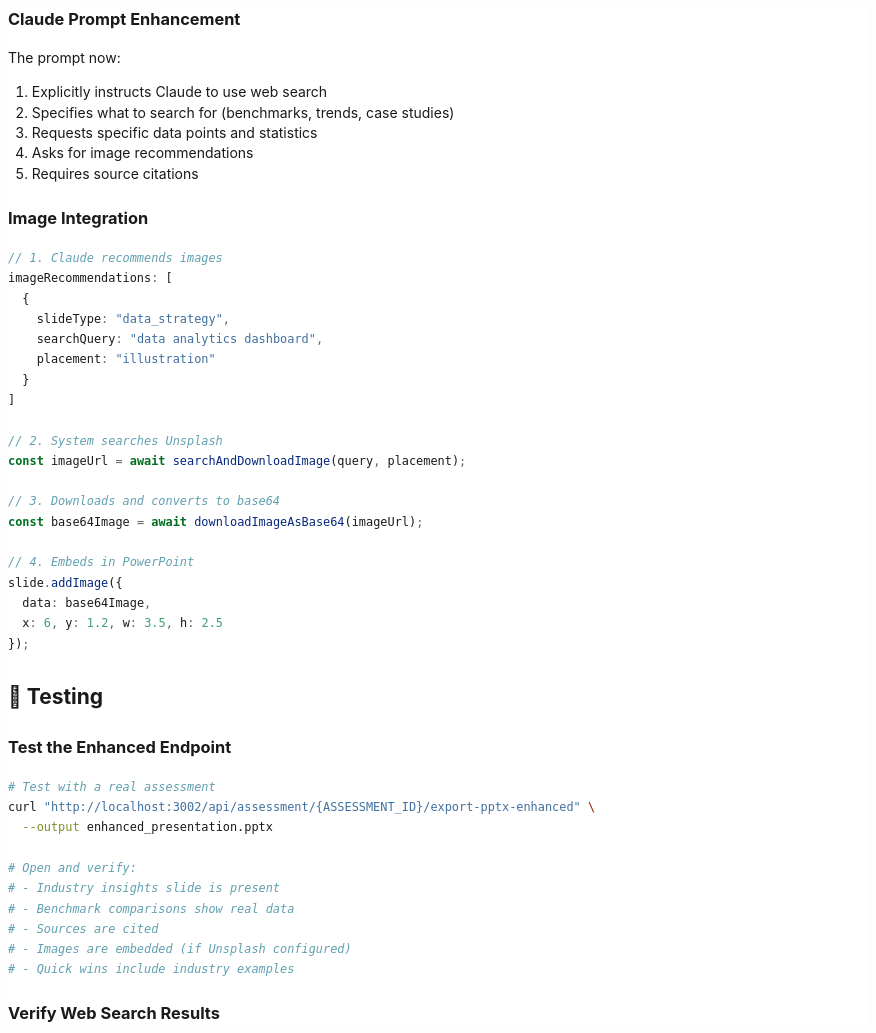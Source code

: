### Claude Prompt Enhancement

The prompt now:
1. Explicitly instructs Claude to use web search
2. Specifies what to search for (benchmarks, trends, case studies)
3. Requests specific data points and statistics
4. Asks for image recommendations
5. Requires source citations

### Image Integration

```typescript
// 1. Claude recommends images
imageRecommendations: [
  {
    slideType: "data_strategy",
    searchQuery: "data analytics dashboard",
    placement: "illustration"
  }
]

// 2. System searches Unsplash
const imageUrl = await searchAndDownloadImage(query, placement);

// 3. Downloads and converts to base64
const base64Image = await downloadImageAsBase64(imageUrl);

// 4. Embeds in PowerPoint
slide.addImage({
  data: base64Image,
  x: 6, y: 1.2, w: 3.5, h: 2.5
});
```

## 🚦 Testing

### Test the Enhanced Endpoint

```bash
# Test with a real assessment
curl "http://localhost:3002/api/assessment/{ASSESSMENT_ID}/export-pptx-enhanced" \
  --output enhanced_presentation.pptx

# Open and verify:
# - Industry insights slide is present
# - Benchmark comparisons show real data
# - Sources are cited
# - Images are embedded (if Unsplash configured)
# - Quick wins include industry examples
```

### Verify Web Search Results
